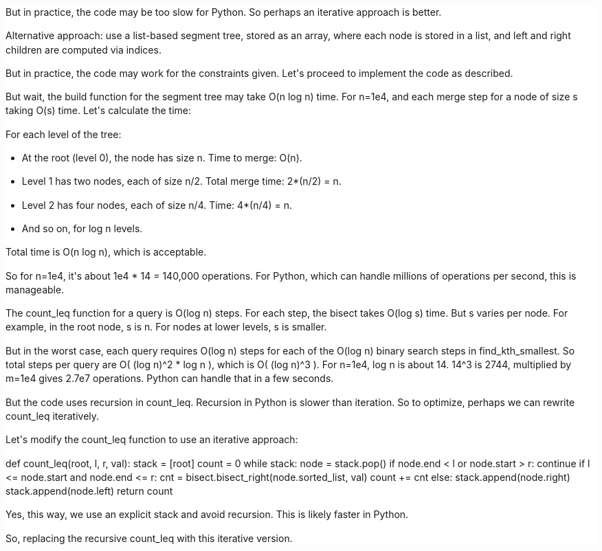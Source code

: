 But in practice, the code may be too slow for Python. So perhaps an iterative approach is better.

Alternative approach: use a list-based segment tree, stored as an array, where each node is stored in a list, and left and right children are computed via indices.

But in practice, the code may work for the constraints given. Let's proceed to implement the code as described.

But wait, the build function for the segment tree may take O(n log n) time. For n=1e4, and each merge step for a node of size s taking O(s) time. Let's calculate the time:

For each level of the tree:

- At the root (level 0), the node has size n. Time to merge: O(n).

- Level 1 has two nodes, each of size n/2. Total merge time: 2*(n/2) = n.

- Level 2 has four nodes, each of size n/4. Time: 4*(n/4) = n.

- And so on, for log n levels.

Total time is O(n log n), which is acceptable.

So for n=1e4, it's about 1e4 * 14 = 140,000 operations. For Python, which can handle millions of operations per second, this is manageable.

The count_leq function for a query is O(log n) steps. For each step, the bisect takes O(log s) time. But s varies per node. For example, in the root node, s is n. For nodes at lower levels, s is smaller.

But in the worst case, each query requires O(log n) steps for each of the O(log n) binary search steps in find_kth_smallest. So total steps per query are O( (log n)^2 * log n ), which is O( (log n)^3 ). For n=1e4, log n is about 14. 14^3 is 2744, multiplied by m=1e4 gives 2.7e7 operations. Python can handle that in a few seconds.

But the code uses recursion in count_leq. Recursion in Python is slower than iteration. So to optimize, perhaps we can rewrite count_leq iteratively.

Let's modify the count_leq function to use an iterative approach:

def count_leq(root, l, r, val):
    stack = [root]
    count = 0
    while stack:
        node = stack.pop()
        if node.end < l or node.start > r:
            continue
        if l <= node.start and node.end <= r:
            cnt = bisect.bisect_right(node.sorted_list, val)
            count += cnt
        else:
            stack.append(node.right)
            stack.append(node.left)
    return count

Yes, this way, we use an explicit stack and avoid recursion. This is likely faster in Python.

So, replacing the recursive count_leq with this iterative version.
